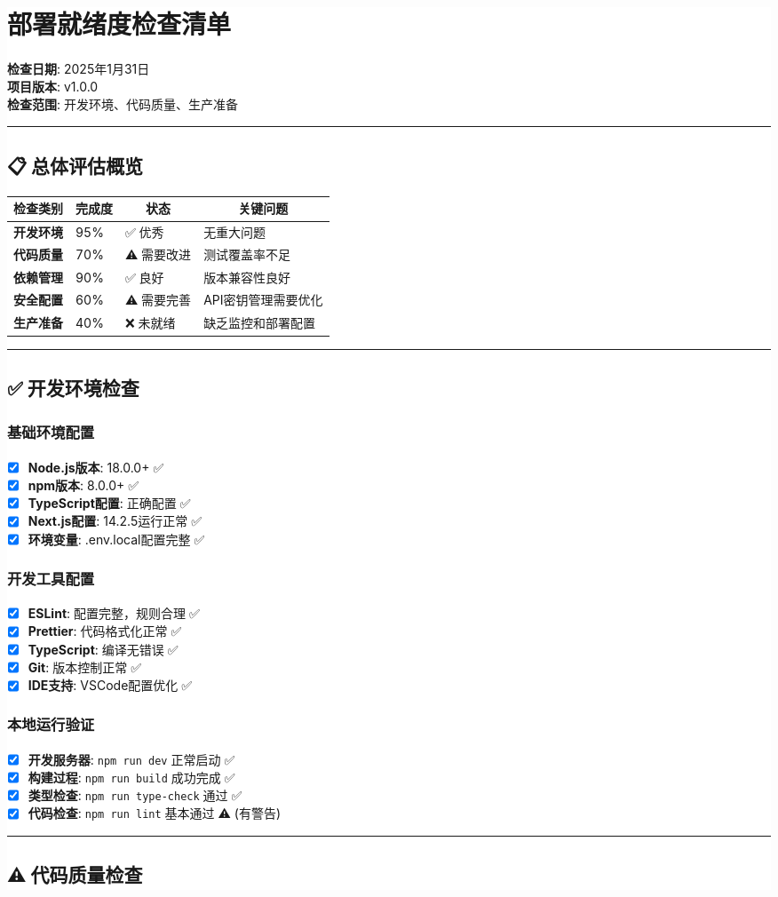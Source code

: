 # 部署就绪度检查清单

**检查日期**: 2025年1月31日  
**项目版本**: v1.0.0  
**检查范围**: 开发环境、代码质量、生产准备  

---

## 📋 总体评估概览

| 检查类别 | 完成度 | 状态 | 关键问题 |
|---------|--------|------|----------|
| **开发环境** | 95% | ✅ 优秀 | 无重大问题 |
| **代码质量** | 70% | ⚠️ 需要改进 | 测试覆盖率不足 |
| **依赖管理** | 90% | ✅ 良好 | 版本兼容性良好 |
| **安全配置** | 60% | ⚠️ 需要完善 | API密钥管理需要优化 |
| **生产准备** | 40% | ❌ 未就绪 | 缺乏监控和部署配置 |

---

## ✅ 开发环境检查

### 基础环境配置
- [x] **Node.js版本**: 18.0.0+ ✅
- [x] **npm版本**: 8.0.0+ ✅
- [x] **TypeScript配置**: 正确配置 ✅
- [x] **Next.js配置**: 14.2.5运行正常 ✅
- [x] **环境变量**: .env.local配置完整 ✅

### 开发工具配置
- [x] **ESLint**: 配置完整，规则合理 ✅
- [x] **Prettier**: 代码格式化正常 ✅
- [x] **TypeScript**: 编译无错误 ✅
- [x] **Git**: 版本控制正常 ✅
- [x] **IDE支持**: VSCode配置优化 ✅

### 本地运行验证
- [x] **开发服务器**: `npm run dev` 正常启动 ✅
- [x] **构建过程**: `npm run build` 成功完成 ✅
- [x] **类型检查**: `npm run type-check` 通过 ✅
- [x] **代码检查**: `npm run lint` 基本通过 ⚠️ (有警告)

---

## ⚠️ 代码质量检查
